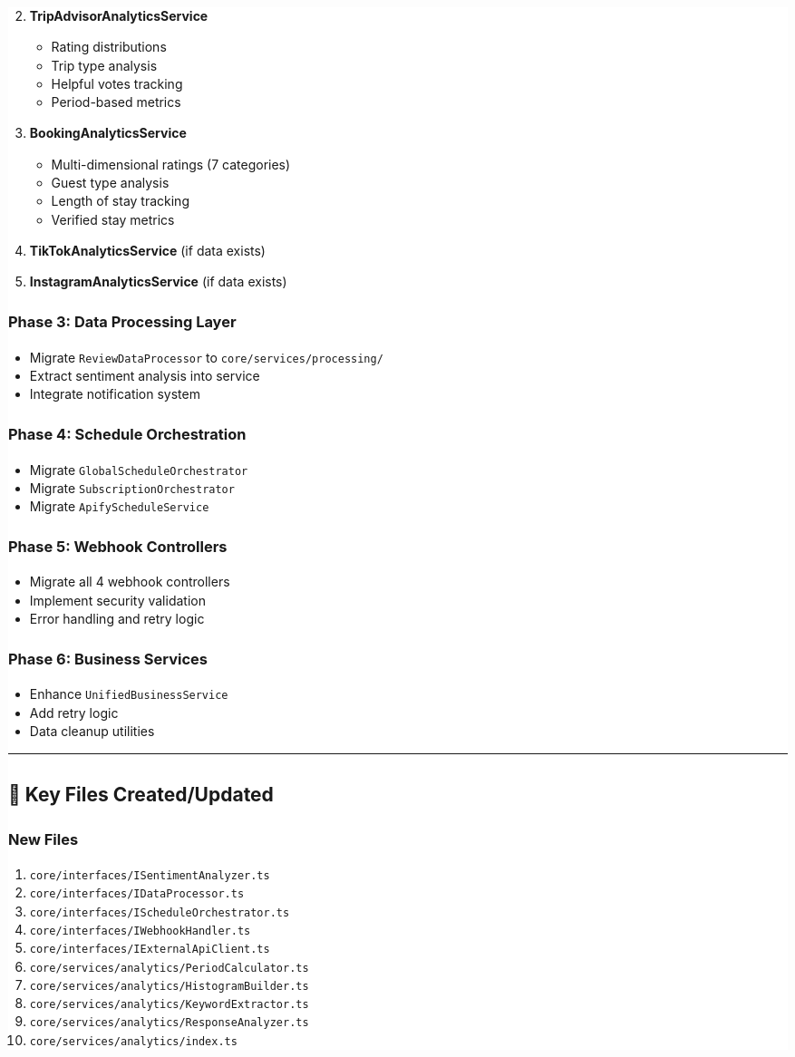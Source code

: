 2. **TripAdvisorAnalyticsService**
   - Rating distributions
   - Trip type analysis
   - Helpful votes tracking
   - Period-based metrics

3. **BookingAnalyticsService**
   - Multi-dimensional ratings (7 categories)
   - Guest type analysis
   - Length of stay tracking
   - Verified stay metrics

4. **TikTokAnalyticsService** (if data exists)
5. **InstagramAnalyticsService** (if data exists)

### Phase 3: Data Processing Layer
- Migrate `ReviewDataProcessor` to `core/services/processing/`
- Extract sentiment analysis into service
- Integrate notification system

### Phase 4: Schedule Orchestration
- Migrate `GlobalScheduleOrchestrator`
- Migrate `SubscriptionOrchestrator`
- Migrate `ApifyScheduleService`

### Phase 5: Webhook Controllers
- Migrate all 4 webhook controllers
- Implement security validation
- Error handling and retry logic

### Phase 6: Business Services
- Enhance `UnifiedBusinessService`
- Add retry logic
- Data cleanup utilities

---

## 📝 Key Files Created/Updated

### New Files
1. `core/interfaces/ISentimentAnalyzer.ts`
2. `core/interfaces/IDataProcessor.ts`
3. `core/interfaces/IScheduleOrchestrator.ts`
4. `core/interfaces/IWebhookHandler.ts`
5. `core/interfaces/IExternalApiClient.ts`
6. `core/services/analytics/PeriodCalculator.ts`
7. `core/services/analytics/HistogramBuilder.ts`
8. `core/services/analytics/KeywordExtractor.ts`
9. `core/services/analytics/ResponseAnalyzer.ts`
10. `core/services/analytics/index.ts`
